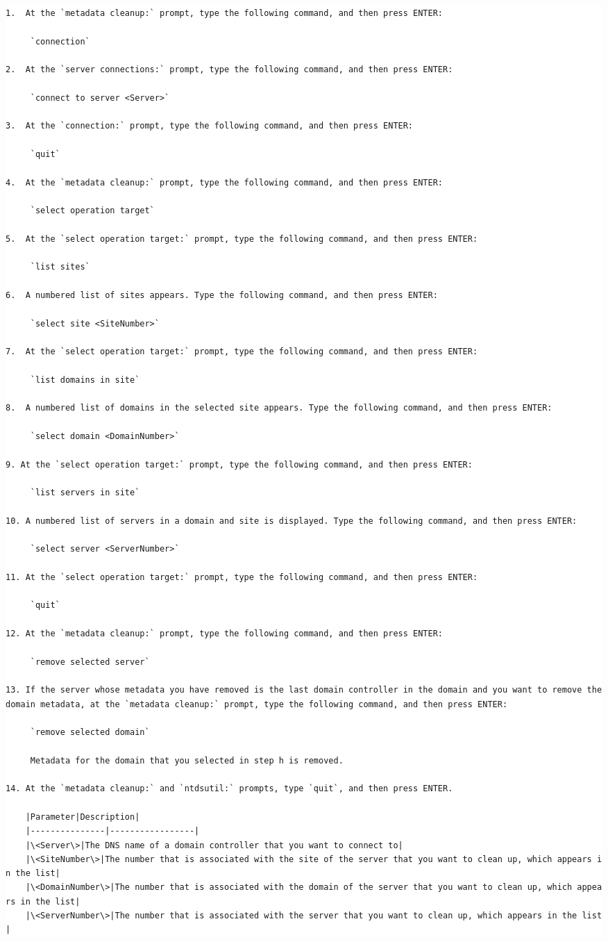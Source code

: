     1.  At the `metadata cleanup:` prompt, type the following command, and then press ENTER:  
  
         `connection`  
  
    2.  At the `server connections:` prompt, type the following command, and then press ENTER:  
  
         `connect to server <Server>`  
  
    3.  At the `connection:` prompt, type the following command, and then press ENTER:  
  
         `quit`  
  
    4.  At the `metadata cleanup:` prompt, type the following command, and then press ENTER:  
  
         `select operation target`  
  
    5.  At the `select operation target:` prompt, type the following command, and then press ENTER:  
  
         `list sites`  
  
    6.  A numbered list of sites appears. Type the following command, and then press ENTER:  
  
         `select site <SiteNumber>`  
  
    7.  At the `select operation target:` prompt, type the following command, and then press ENTER:  
  
         `list domains in site`  
  
    8.  A numbered list of domains in the selected site appears. Type the following command, and then press ENTER:  
  
         `select domain <DomainNumber>`  
  
    9. At the `select operation target:` prompt, type the following command, and then press ENTER:  
  
         `list servers in site`  
  
    10. A numbered list of servers in a domain and site is displayed. Type the following command, and then press ENTER:  
  
         `select server <ServerNumber>`  
  
    11. At the `select operation target:` prompt, type the following command, and then press ENTER:  
  
         `quit`  
  
    12. At the `metadata cleanup:` prompt, type the following command, and then press ENTER:  
  
         `remove selected server`  
  
    13. If the server whose metadata you have removed is the last domain controller in the domain and you want to remove the domain metadata, at the `metadata cleanup:` prompt, type the following command, and then press ENTER:  
  
         `remove selected domain`  
  
         Metadata for the domain that you selected in step h is removed.  
  
    14. At the `metadata cleanup:` and `ntdsutil:` prompts, type `quit`, and then press ENTER.  
  
        |Parameter|Description|  
        |---------------|-----------------|  
        |\<Server\>|The DNS name of a domain controller that you want to connect to|  
        |\<SiteNumber\>|The number that is associated with the site of the server that you want to clean up, which appears in the list|  
        |\<DomainNumber\>|The number that is associated with the domain of the server that you want to clean up, which appears in the list|  
        |\<ServerNumber\>|The number that is associated with the server that you want to clean up, which appears in the list|  
  